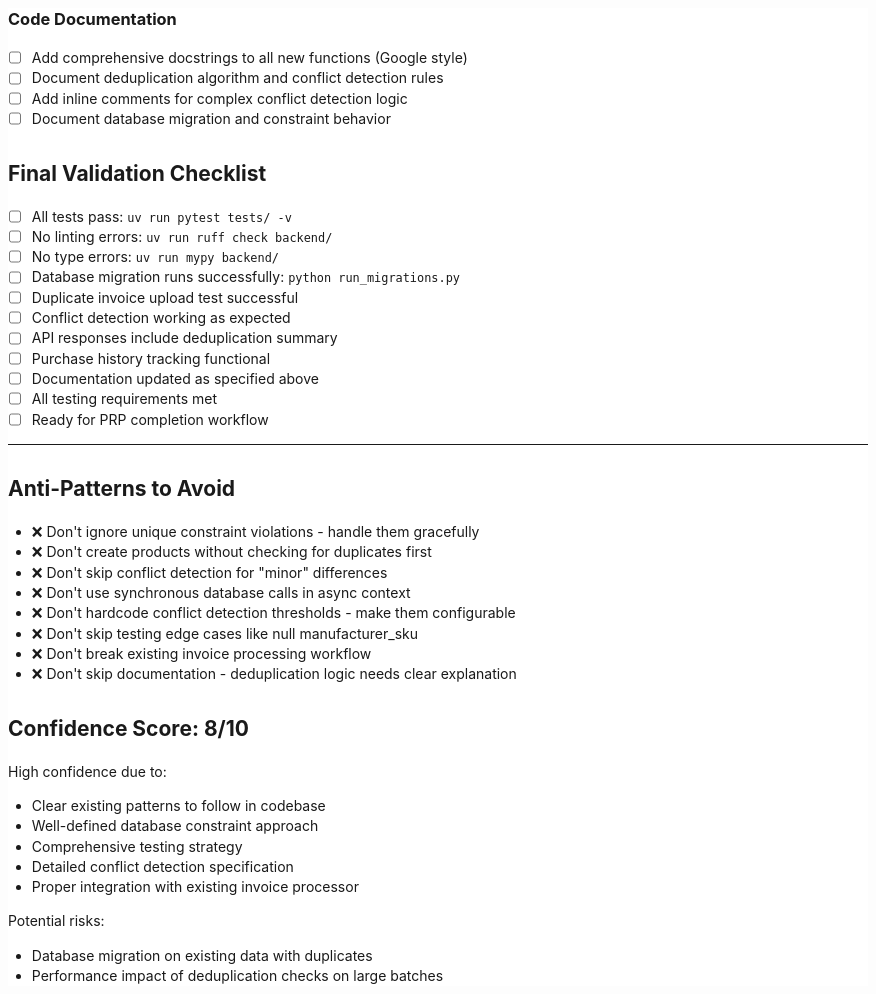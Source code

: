 ### Code Documentation
- [ ] Add comprehensive docstrings to all new functions (Google style)
- [ ] Document deduplication algorithm and conflict detection rules
- [ ] Add inline comments for complex conflict detection logic
- [ ] Document database migration and constraint behavior

## Final Validation Checklist
- [ ] All tests pass: `uv run pytest tests/ -v`
- [ ] No linting errors: `uv run ruff check backend/`
- [ ] No type errors: `uv run mypy backend/`
- [ ] Database migration runs successfully: `python run_migrations.py`
- [ ] Duplicate invoice upload test successful
- [ ] Conflict detection working as expected
- [ ] API responses include deduplication summary
- [ ] Purchase history tracking functional
- [ ] Documentation updated as specified above
- [ ] All testing requirements met
- [ ] Ready for PRP completion workflow

---

## Anti-Patterns to Avoid
- ❌ Don't ignore unique constraint violations - handle them gracefully
- ❌ Don't create products without checking for duplicates first
- ❌ Don't skip conflict detection for "minor" differences
- ❌ Don't use synchronous database calls in async context
- ❌ Don't hardcode conflict detection thresholds - make them configurable
- ❌ Don't skip testing edge cases like null manufacturer_sku
- ❌ Don't break existing invoice processing workflow
- ❌ Don't skip documentation - deduplication logic needs clear explanation

## Confidence Score: 8/10
High confidence due to:
- Clear existing patterns to follow in codebase
- Well-defined database constraint approach
- Comprehensive testing strategy
- Detailed conflict detection specification
- Proper integration with existing invoice processor

Potential risks:
- Database migration on existing data with duplicates
- Performance impact of deduplication checks on large batches
